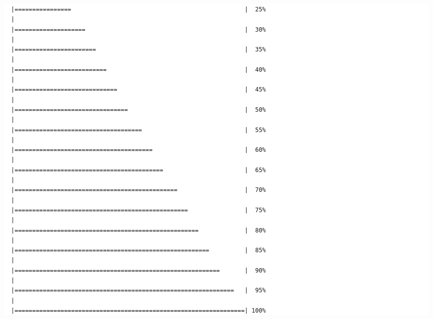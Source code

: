       |================                                                 |  25%
      |                                                                       
      |====================                                             |  30%
      |                                                                       
      |=======================                                          |  35%
      |                                                                       
      |==========================                                       |  40%
      |                                                                       
      |=============================                                    |  45%
      |                                                                       
      |================================                                 |  50%
      |                                                                       
      |====================================                             |  55%
      |                                                                       
      |=======================================                          |  60%
      |                                                                       
      |==========================================                       |  65%
      |                                                                       
      |==============================================                   |  70%
      |                                                                       
      |=================================================                |  75%
      |                                                                       
      |====================================================             |  80%
      |                                                                       
      |=======================================================          |  85%
      |                                                                       
      |==========================================================       |  90%
      |                                                                       
      |==============================================================   |  95%
      |                                                                       
      |=================================================================| 100%
